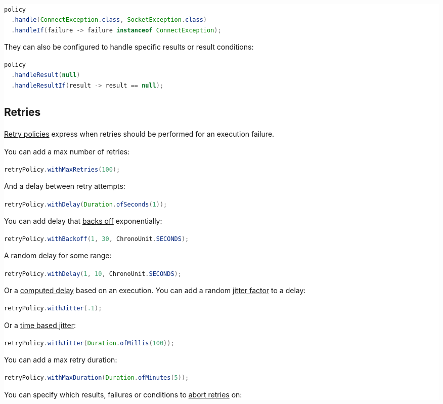 ```java
policy
  .handle(ConnectException.class, SocketException.class)
  .handleIf(failure -> failure instanceof ConnectException);
```

They can also be configured to handle specific results or result conditions:

```java
policy
  .handleResult(null)
  .handleResultIf(result -> result == null);  
```

## Retries

[Retry policies][RetryPolicy] express when retries should be performed for an execution failure.

You can add a max number of retries:

```java
retryPolicy.withMaxRetries(100);
```

And a delay between retry attempts:

```java
retryPolicy.withDelay(Duration.ofSeconds(1));
```

You can add delay that [backs off][backoff] exponentially:

```java
retryPolicy.withBackoff(1, 30, ChronoUnit.SECONDS);
```

A random delay for some range:

```java
retryPolicy.withDelay(1, 10, ChronoUnit.SECONDS);
```

Or a [computed delay][computed-delay] based on an execution. You can add a random [jitter factor][jitter-factor] to a delay:

```java
retryPolicy.withJitter(.1);
```

Or a [time based jitter][jitter-duration]:

```java
retryPolicy.withJitter(Duration.ofMillis(100));
```

You can add a max retry duration:

```java
retryPolicy.withMaxDuration(Duration.ofMinutes(5));
```

You can specify which results, failures or conditions to [abort retries][abort-retries] on:


[backoff]: http://jodah.net/failsafe/javadoc/net/jodah/failsafe/RetryPolicy.html#withBackoff-long-long-java.util.concurrent.TimeUnit-
[computed-delay]: http://jodah.net/failsafe/javadoc/net/jodah/failsafe/RetryPolicy.html#withDelay-net.jodah.failsafe.RetryPolicy.DelayFunction-
[abort-retries]: http://jodah.net/failsafe/javadoc/net/jodah/failsafe/RetryPolicy.html#abortOn-java.lang.Class...-
[max-retries]: http://jodah.net/failsafe/javadoc/net/jodah/failsafe/RetryPolicy.html#withMaxRetries-int-
[max-duration]: http://jodah.net/failsafe/javadoc/net/jodah/failsafe/RetryPolicy.html#withMaxRetries-int-
[jitter-duration]: http://jodah.net/failsafe/javadoc/net/jodah/failsafe/RetryPolicy.html#withJitter-long-java.util.concurrent.TimeUnit-
[jitter-factor]: http://jodah.net/failsafe/javadoc/net/jodah/failsafe/RetryPolicy.html#withJitter-double-
[timeout]: http://jodah.net/failsafe/javadoc/net/jodah/failsafe/CircuitBreaker.html#withTimeout-long-java.util.concurrent.TimeUnit-
[runAsyncExecution]: http://jodah.net/failsafe/javadoc/net/jodah/failsafe/FailsafeExecutor.html#runAsyncExecution-net.jodah.failsafe.function.AsyncRunnable-
[getAsyncExecution]: http://jodah.net/failsafe/javadoc/net/jodah/failsafe/FailsafeExecutor.html#getAsyncExecution-net.jodah.failsafe.function.AsyncSupplier-
[futureAsyncExecution]: http://jodah.net/failsafe/javadoc/net/jodah/failsafe/FailsafeExecutor.html#futureAsyncExecution-net.jodah.failsafe.function.AsyncSupplier-
[retries-exceeded]: http://jodah.net/failsafe/javadoc/net/jodah/failsafe/FailsafeConfig.html#onRetriesExceeded-net.jodah.failsafe.function.CheckedBiConsumer-
[FailsafeExecutor]: http://jodah.net/failsafe/javadoc/net/jodah/failsafe/FailsafeExecutor.html
[Policy]: http://jodah.net/failsafe/javadoc/net/jodah/failsafe/Policy.html
[FailurePolicy]: http://jodah.net/failsafe/javadoc/net/jodah/failsafe/FailurePolicy.html
[RetryPolicy]: http://jodah.net/failsafe/javadoc/net/jodah/failsafe/RetryPolicy.html
[CircuitBreaker]: http://jodah.net/failsafe/javadoc/net/jodah/failsafe/CircuitBreaker.html
[Fallback]: http://jodah.net/failsafe/javadoc/net/jodah/failsafe/Fallback.html
[PolicyExecutor]: http://jodah.net/failsafe/javadoc/net/jodah/failsafe/PolicyExecutor.html
[ExecutionContext]: http://jodah.net/failsafe/javadoc/net/jodah/failsafe/ExecutionContext.html
[Execution]: http://jodah.net/failsafe/javadoc/net/jodah/failsafe/Execution
[AsyncExecution]: http://jodah.net/failsafe/javadoc/net/jodah/failsafe/AsyncExecution
[Scheduler]: http://jodah.net/failsafe/javadoc/net/jodah/failsafe/util/concurrent/Scheduler.html
[CompletableFuture]: https://docs.oracle.com/javase/8/docs/api/java/util/concurrent/CompletableFuture.html
[CompletionStage]: https://docs.oracle.com/javase/8/docs/api/java/util/concurrent/CompletionStage.html 
[ScheduledExecutorService]: https://docs.oracle.com/javase/8/docs/api/java/util/concurrent/ScheduledExecutorService.html
[RxJava]: https://github.com/jhalterman/failsafe/blob/master/src/test/java/net/jodah/failsafe/examples/RxJavaExample.java
[Vert.x]: https://github.com/jhalterman/failsafe/blob/master/src/test/java/net/jodah/failsafe/examples/VertxExample.java
[fail-fast]: https://en.wikipedia.org/wiki/Fail-fast
[fowler-circuit-breaker]: http://martinfowler.com/bliki/CircuitBreaker.html
[maven]: https://maven-badges.herokuapp.com/maven-central/net.jodah/failsafe
[whos-using]: https://github.com/jhalterman/failsafe/wiki/Who's-Using-Failsafe
[gitter]: https://gitter.im/jhalterman/failsafe